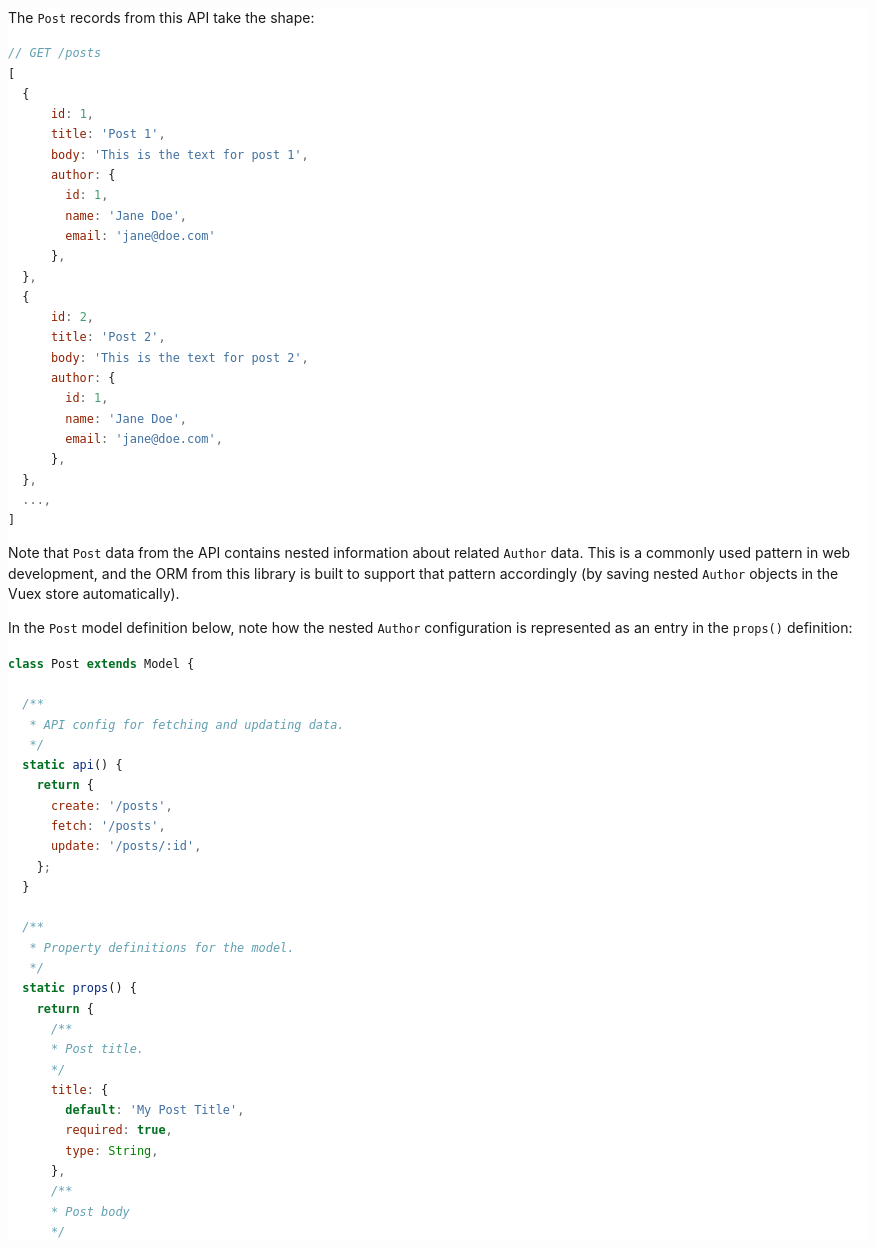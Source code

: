The `Post` records from this API take the shape:

```javascript
// GET /posts
[
  {
      id: 1,
      title: 'Post 1',
      body: 'This is the text for post 1',
      author: {
        id: 1,
        name: 'Jane Doe',
        email: 'jane@doe.com'
      },
  },
  {
      id: 2,
      title: 'Post 2',
      body: 'This is the text for post 2',
      author: {
        id: 1,
        name: 'Jane Doe',
        email: 'jane@doe.com',
      },
  },
  ...,
]
```

Note that `Post` data from the API contains nested information about related `Author` data. This is a commonly used pattern in web development, and the ORM from this library is built to support that pattern accordingly (by saving nested `Author` objects in the Vuex store automatically).

In the `Post` model definition below, note how the nested `Author` configuration is represented as an entry in the `props()` definition:

```javascript
class Post extends Model {

  /**
   * API config for fetching and updating data.
   */
  static api() {
    return {
      create: '/posts',
      fetch: '/posts',
      update: '/posts/:id',
    };
  }

  /**
   * Property definitions for the model.
   */
  static props() {
    return {
      /**
      * Post title.
      */
      title: {
        default: 'My Post Title',
        required: true,
        type: String,
      },
      /**
      * Post body
      */
```
